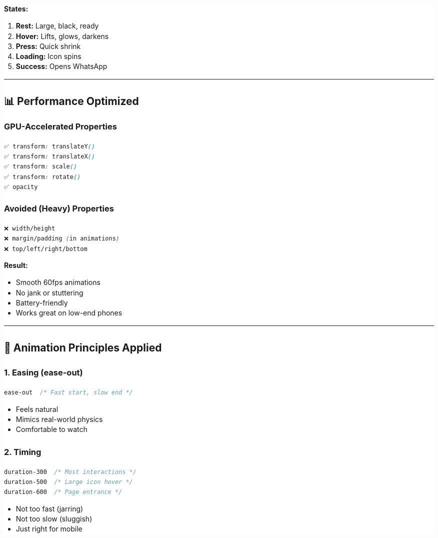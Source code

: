 **States:**
1. **Rest:** Large, black, ready
2. **Hover:** Lifts, glows, darkens
3. **Press:** Quick shrink
4. **Loading:** Icon spins
5. **Success:** Opens WhatsApp

---

## 📊 **Performance Optimized**

### **GPU-Accelerated Properties**
```css
✅ transform: translateY()
✅ transform: translateX()
✅ transform: scale()
✅ transform: rotate()
✅ opacity
```

### **Avoided (Heavy) Properties**
```css
❌ width/height
❌ margin/padding (in animations)
❌ top/left/right/bottom
```

**Result:**
- Smooth 60fps animations
- No jank or stuttering
- Battery-friendly
- Works great on low-end phones

---

## 🎨 **Animation Principles Applied**

### **1. Easing (ease-out)**
```css
ease-out  /* Fast start, slow end */
```
- Feels natural
- Mimics real-world physics
- Comfortable to watch

### **2. Timing**
```css
duration-300  /* Most interactions */
duration-500  /* Large icon hover */
duration-600  /* Page entrance */
```
- Not too fast (jarring)
- Not too slow (sluggish)
- Just right for mobile
